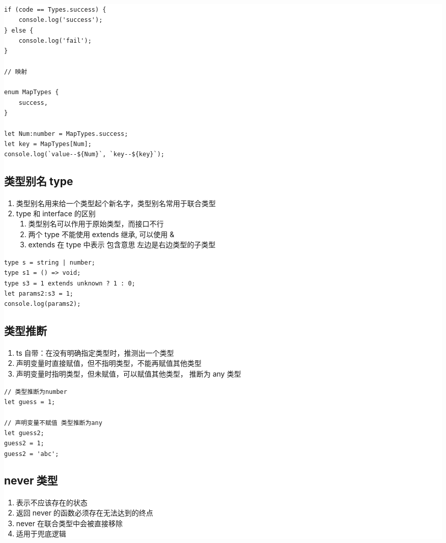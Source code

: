 ```
if (code == Types.success) {
    console.log('success');
} else {
    console.log('fail');
}

// 映射

enum MapTypes {
    success,
}

let Num:number = MapTypes.success;
let key = MapTypes[Num];
console.log(`value--${Num}`, `key--${key}`);
```

## 类型别名 type

1. 类型别名用来给一个类型起个新名字，类型别名常用于联合类型
2. type 和 interface 的区别
   1. 类型别名可以作用于原始类型，而接口不行
   2. 两个 type 不能使用 extends 继承, 可以使用 &
   3. extends 在 type 中表示 包含意思 左边是右边类型的子类型

```
type s = string | number;
type s1 = () => void;
type s3 = 1 extends unknown ? 1 : 0;
let params2:s3 = 1;
console.log(params2);
```

## 类型推断

1. ts 自带：在没有明确指定类型时，推测出一个类型
2. 声明变量时直接赋值，但不指明类型，不能再赋值其他类型
3. 声明变量时指明类型，但未赋值，可以赋值其他类型， 推断为 any 类型

```
// 类型推断为number
let guess = 1;

// 声明变量不赋值 类型推断为any
let guess2;
guess2 = 1;
guess2 = 'abc';
```

## never 类型

1. 表示不应该存在的状态
2. 返回 never 的函数必须存在无法达到的终点
3. never 在联合类型中会被直接移除
4. 适用于兜底逻辑
